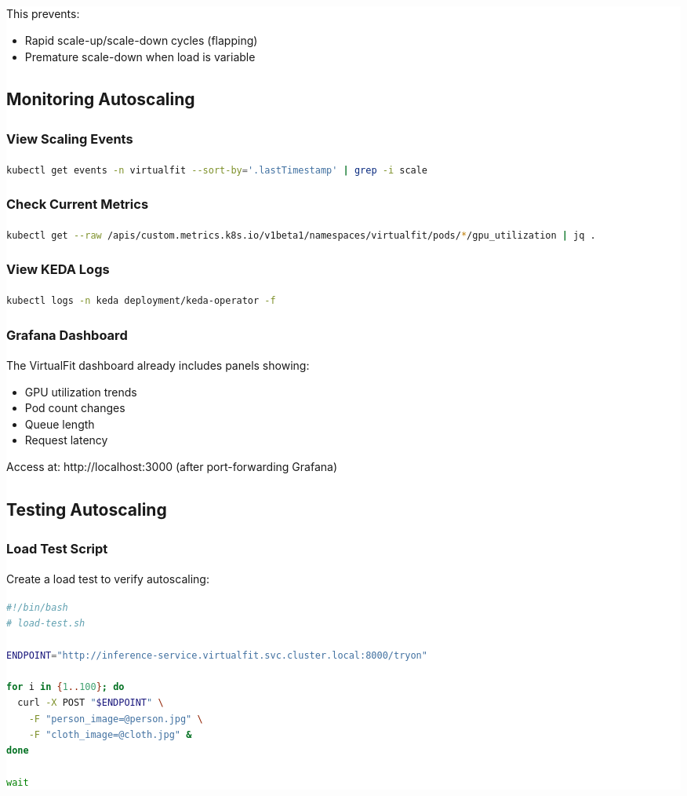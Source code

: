 This prevents:
- Rapid scale-up/scale-down cycles (flapping)
- Premature scale-down when load is variable

## Monitoring Autoscaling

### View Scaling Events
```bash
kubectl get events -n virtualfit --sort-by='.lastTimestamp' | grep -i scale
```

### Check Current Metrics
```bash
kubectl get --raw /apis/custom.metrics.k8s.io/v1beta1/namespaces/virtualfit/pods/*/gpu_utilization | jq .
```

### View KEDA Logs
```bash
kubectl logs -n keda deployment/keda-operator -f
```

### Grafana Dashboard
The VirtualFit dashboard already includes panels showing:
- GPU utilization trends
- Pod count changes
- Queue length
- Request latency

Access at: http://localhost:3000 (after port-forwarding Grafana)

## Testing Autoscaling

### Load Test Script
Create a load test to verify autoscaling:

```bash
#!/bin/bash
# load-test.sh

ENDPOINT="http://inference-service.virtualfit.svc.cluster.local:8000/tryon"

for i in {1..100}; do
  curl -X POST "$ENDPOINT" \
    -F "person_image=@person.jpg" \
    -F "cloth_image=@cloth.jpg" &
done

wait
```
